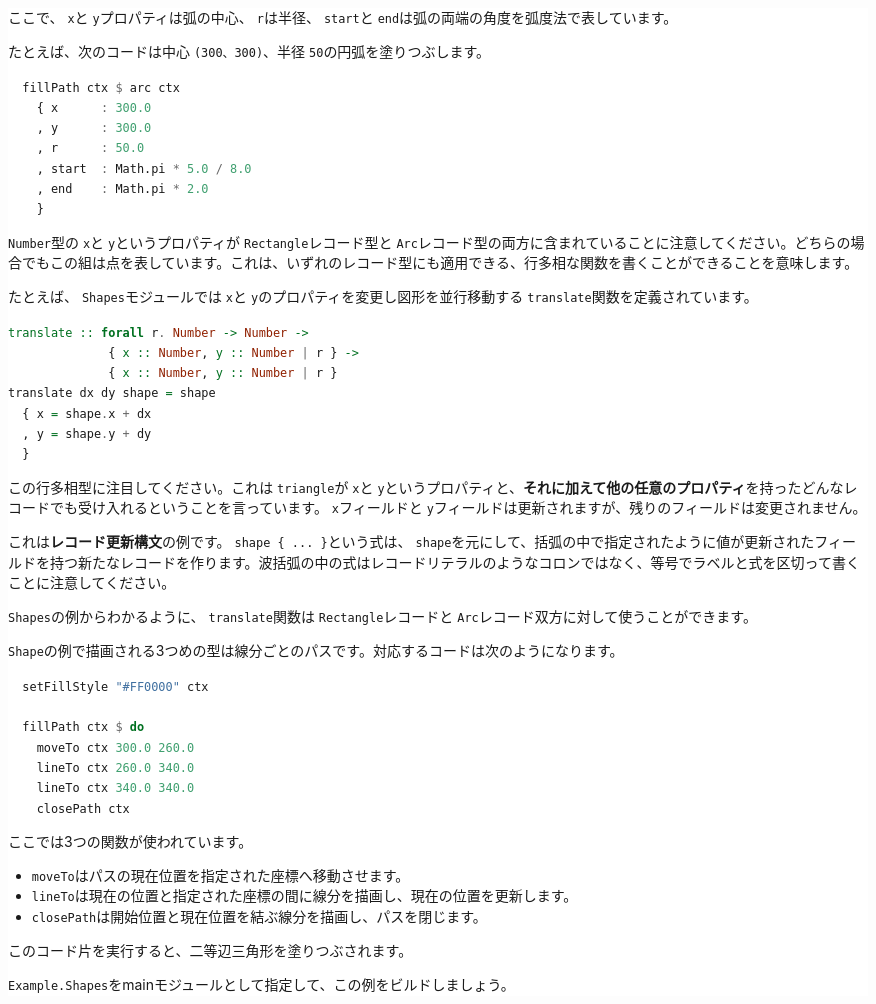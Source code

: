 ここで、 `x`と `y`プロパティは弧の中心、 `r`は半径、 `start`と `end`は弧の両端の角度を弧度法で表しています。

たとえば、次のコードは中心 `(300、300)`、半径 `50`の円弧を塗りつぶします。

```haskell
  fillPath ctx $ arc ctx
    { x      : 300.0
    , y      : 300.0
    , r      : 50.0
    , start  : Math.pi * 5.0 / 8.0
    , end    : Math.pi * 2.0
    }
```

`Number`型の `x`と `y`というプロパティが `Rectangle`レコード型と `Arc`レコード型の両方に含まれていることに注意してください。どちらの場合でもこの組は点を表しています。これは、いずれのレコード型にも適用できる、行多相な関数を書くことができることを意味します。

たとえば、 `Shapes`モジュールでは `x`と `y`のプロパティを変更し図形を並行移動する `translate`関数を定義されています。

```haskell
translate :: forall r. Number -> Number ->
              { x :: Number, y :: Number | r } ->
              { x :: Number, y :: Number | r }
translate dx dy shape = shape
  { x = shape.x + dx
  , y = shape.y + dy
  }
```

この行多相型に注目してください。これは `triangle`が `x`と `y`というプロパティと、**それに加えて他の任意のプロパティ**を持ったどんなレコードでも受け入れるということを言っています。 `x`フィールドと `y`フィールドは更新されますが、残りのフィールドは変更されません。

これは**レコード更新構文**の例です。 `shape { ... }`という式は、 `shape`を元にして、括弧の中で指定されたように値が更新されたフィールドを持つ新たなレコードを作ります。波括弧の中の式はレコードリテラルのようなコロンではなく、等号でラベルと式を区切って書くことに注意してください。

`Shapes`の例からわかるように、 `translate`関数は `Rectangle`レコードと `Arc`レコード双方に対して使うことができます。

`Shape`の例で描画される3つめの型は線分ごとのパスです。対応するコードは次のようになります。

```haskell
  setFillStyle "#FF0000" ctx

  fillPath ctx $ do
    moveTo ctx 300.0 260.0
    lineTo ctx 260.0 340.0
    lineTo ctx 340.0 340.0
    closePath ctx
```

ここでは3つの関数が使われています。

- `moveTo`はパスの現在位置を指定された座標へ移動させます。
- `lineTo`は現在の位置と指定された座標の間に線分を描画し、現在の位置を更新します。
- `closePath`は開始位置と現在位置を結ぶ線分を描画し、パスを閉じます。

このコード片を実行すると、二等辺三角形を塗りつぶされます。

`Example.Shapes`をmainモジュールとして指定して、この例をビルドしましょう。
